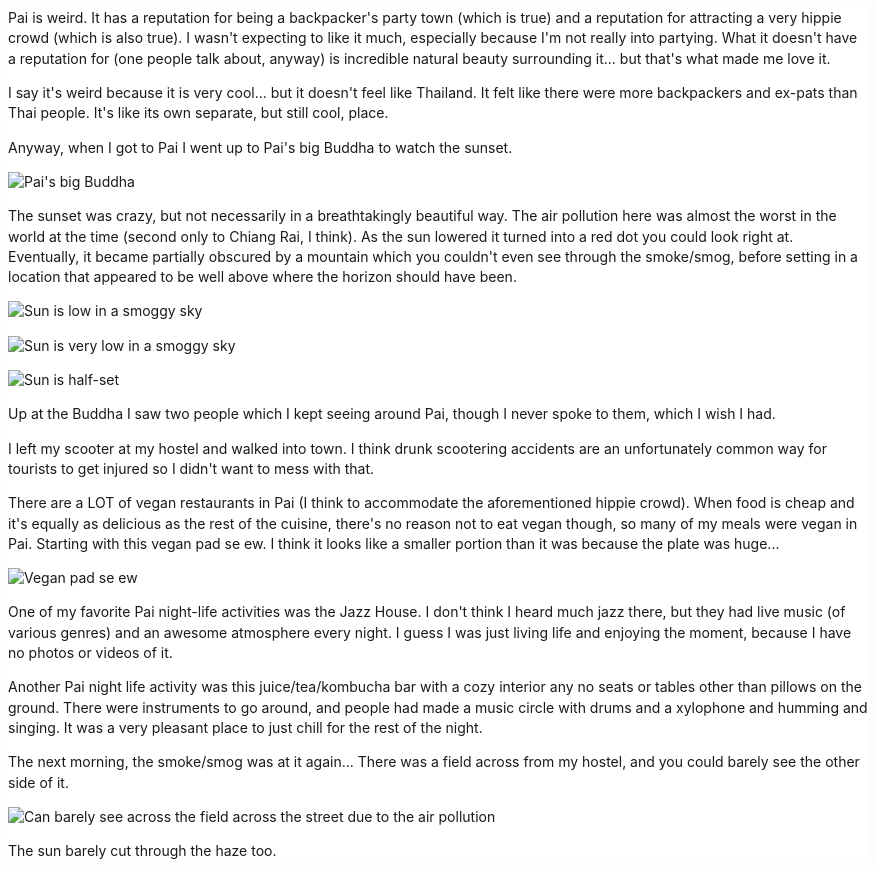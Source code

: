 #

Pai is weird. It has a reputation for being a backpacker's party town (which is true) and a reputation for attracting a very hippie crowd (which is also true). I wasn't expecting to like it much, especially because I'm not really into partying. What it doesn't have a reputation for (one people talk about, anyway) is incredible natural beauty surrounding it... but that's what made me love it.

I say it's weird because it is very cool... but it doesn't feel like Thailand. It felt like there were more backpackers and ex-pats than Thai people. It's like its own separate, but still cool, place.

Anyway, when I got to Pai I went up to Pai's big Buddha to watch the sunset.

![Pai's big Buddha](/blog/images/2023-03-29_buddha.jpg)

The sunset was crazy, but not necessarily in a breathtakingly beautiful way. The air pollution here was almost the worst in the world at the time (second only to Chiang Rai, I think). As the sun lowered it turned into a red dot you could look right at. Eventually, it became partially obscured by a mountain which you couldn't even see through the smoke/smog, before setting in a location that appeared to be well above where the horizon should have been.

![Sun is low in a smoggy sky](/blog/images/2023-03-29_sunset1.jpg)

![Sun is very low in a smoggy sky](/blog/images/2023-03-29_sunset2.jpg)

![Sun is half-set](/blog/images/2023-03-29_sunset3.jpg)

Up at the Buddha I saw two people which I kept seeing around Pai, though I never spoke to them, which I wish I had.

I left my scooter at my hostel and walked into town. I think drunk scootering accidents are an unfortunately common way for tourists to get injured so I didn't want to mess with that.

There are a LOT of vegan restaurants in Pai (I think to accommodate the aforementioned hippie crowd). When food is cheap and it's equally as delicious as the rest of the cuisine, there's no reason not to eat vegan though, so many of my meals were vegan in Pai. Starting with this vegan pad se ew. I think it looks like a smaller portion than it was because the plate was huge...

![Vegan pad se ew](/blog/images/2023-03-29_veganpadseew.jpg)

One of my favorite Pai night-life activities was the Jazz House. I don't think I heard much jazz there, but they had live music (of various genres) and an awesome atmosphere every night. I guess I was just living life and enjoying the moment, because I have no photos or videos of it.

Another Pai night life activity was this juice/tea/kombucha bar with a cozy interior any no seats or tables other than pillows on the ground. There were instruments to go around, and people had made a music circle with drums and a xylophone and humming and singing. It was a very pleasant place to just chill for the rest of the night.

The next morning, the smoke/smog was at it again... There was a field across from my hostel, and you could barely see the other side of it.

![Can barely see across the field across the street due to the air pollution](/blog/images/2023-03-29_smogfield.jpg)

The sun barely cut through the haze too.
